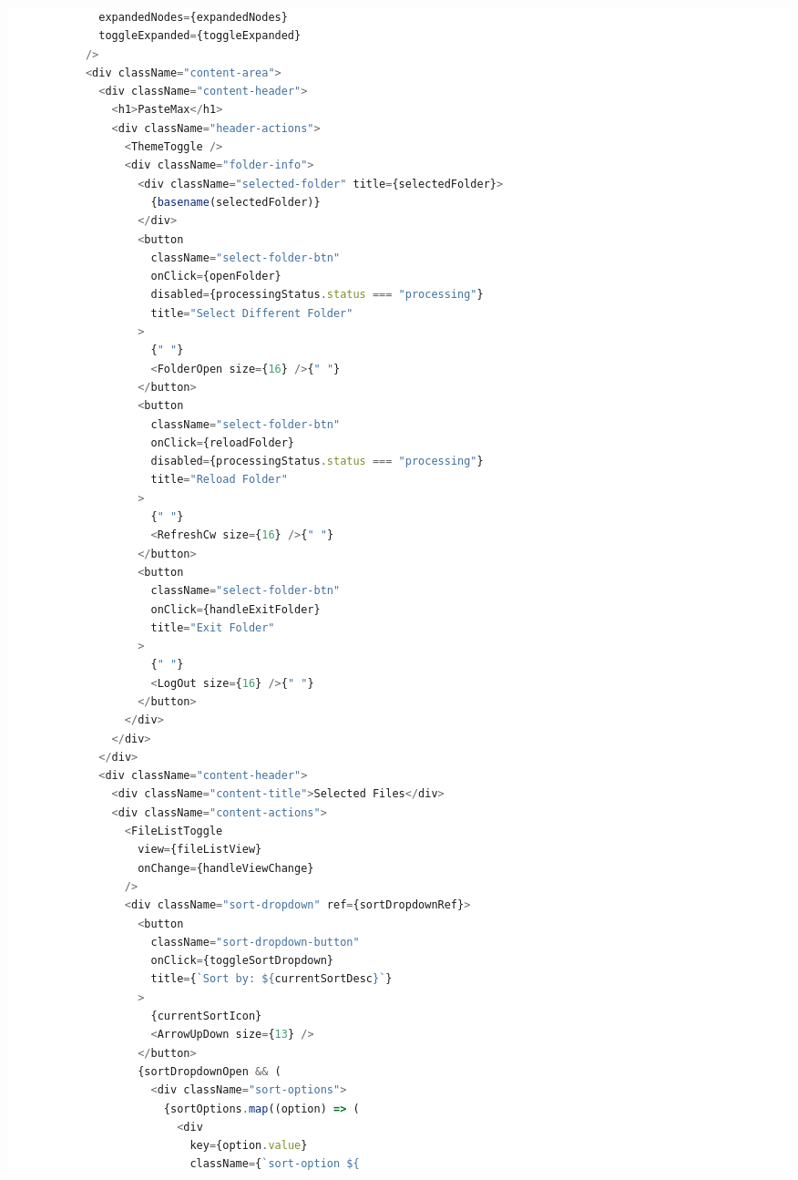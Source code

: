 ```typescript
              expandedNodes={expandedNodes}
              toggleExpanded={toggleExpanded}
            />
            <div className="content-area">
              <div className="content-header">
                <h1>PasteMax</h1>
                <div className="header-actions">
                  <ThemeToggle />
                  <div className="folder-info">
                    <div className="selected-folder" title={selectedFolder}>
                      {basename(selectedFolder)}
                    </div>
                    <button
                      className="select-folder-btn"
                      onClick={openFolder}
                      disabled={processingStatus.status === "processing"}
                      title="Select Different Folder"
                    >
                      {" "}
                      <FolderOpen size={16} />{" "}
                    </button>
                    <button
                      className="select-folder-btn"
                      onClick={reloadFolder}
                      disabled={processingStatus.status === "processing"}
                      title="Reload Folder"
                    >
                      {" "}
                      <RefreshCw size={16} />{" "}
                    </button>
                    <button
                      className="select-folder-btn"
                      onClick={handleExitFolder}
                      title="Exit Folder"
                    >
                      {" "}
                      <LogOut size={16} />{" "}
                    </button>
                  </div>
                </div>
              </div>
              <div className="content-header">
                <div className="content-title">Selected Files</div>
                <div className="content-actions">
                  <FileListToggle
                    view={fileListView}
                    onChange={handleViewChange}
                  />
                  <div className="sort-dropdown" ref={sortDropdownRef}>
                    <button
                      className="sort-dropdown-button"
                      onClick={toggleSortDropdown}
                      title={`Sort by: ${currentSortDesc}`}
                    >
                      {currentSortIcon}
                      <ArrowUpDown size={13} />
                    </button>
                    {sortDropdownOpen && (
                      <div className="sort-options">
                        {sortOptions.map((option) => (
                          <div
                            key={option.value}
                            className={`sort-option ${
```